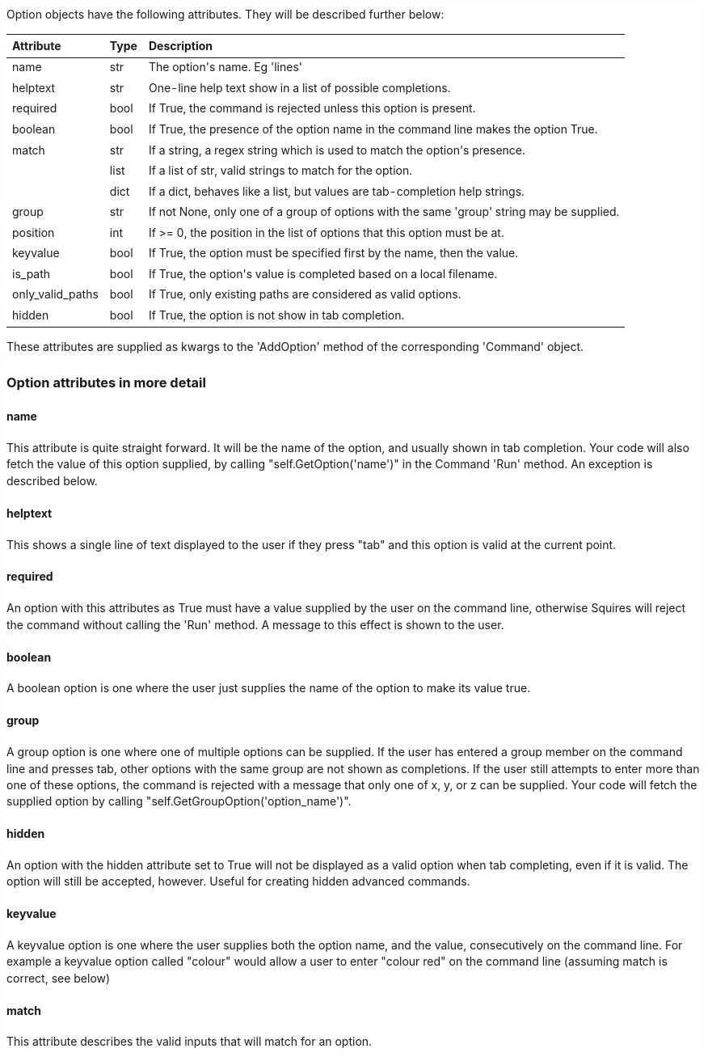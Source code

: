 Option objects have the following attributes. They will be described further below:

| **Attribute** | **Type** | **Description** |
|:--------------|:---------|:----------------|
| name          | str      | The option's name. Eg 'lines' |
| helptext      | str      | One-line help text show in a list of possible completions. |
| required      | bool     | If True, the command is rejected unless this option is present. |
| boolean       | bool     | If True, the presence of the option name in the command line makes the option True. |
| match         | str      | If a string, a regex string which is used to match the option's presence. |
|               | list     | If a list of str, valid strings to match for the option. |
|               | dict     | If a dict, behaves like a list, but values are tab-completion help strings. |
| group         | str      | If not None, only one of a group of options with the same 'group' string may be supplied. |
| position      | int      | If >= 0, the position in the list of options that this option must be at. |
| keyvalue      | bool     | If True, the option must be specified first by the name, then the value. |
| is\_path      | bool     | If True, the option's value is completed based on a local filename. |
| only\_valid\_paths | bool     | If True, only existing paths are considered as valid options. |
| hidden        | bool     | If True, the option is not show in tab completion. |

These attributes are supplied as kwargs to the 'AddOption' method of the corresponding 'Command' object.

### Option attributes in more detail ###
#### name ####
This attribute is quite straight forward. It will be the name of the option, and usually shown in tab completion. Your code will also fetch the value of this option supplied, by calling "self.GetOption('name')" in the Command 'Run' method. An exception is described below.
#### helptext ####
This shows a single line of text displayed to the user if they press "tab" and this option is valid at the current point.
#### required ####
An option with this attributes as True must have a value supplied by the user on the command line, otherwise Squires will reject the command without calling the 'Run' method. A message to this effect is shown to the user.
#### boolean ####
A boolean option is one where the user just supplies the name of the option to make its value true.
#### group ####
A group option is one where one of multiple options can be supplied. If the user has entered a group member on the command line and presses tab, other options with the same group are not shown as completions. If the user still attempts to enter more than one of these options, the command is rejected with a message that only one of x, y, or z can be supplied. Your code will fetch the supplied option by calling "self.GetGroupOption('option\_name')".
#### hidden ####
An option with the hidden attribute set to True will not be displayed as a valid option when tab completing, even if it is valid. The option will still be accepted, however. Useful for creating hidden advanced commands.
#### keyvalue ####
A keyvalue option is one where the user supplies both the option name, and the value, consecutively on the command line. For example a keyvalue option called "colour" would allow a user to enter "colour red" on the command line (assuming match is correct, see below)
#### match ####
This attribute describes the valid inputs that will match for an option.
